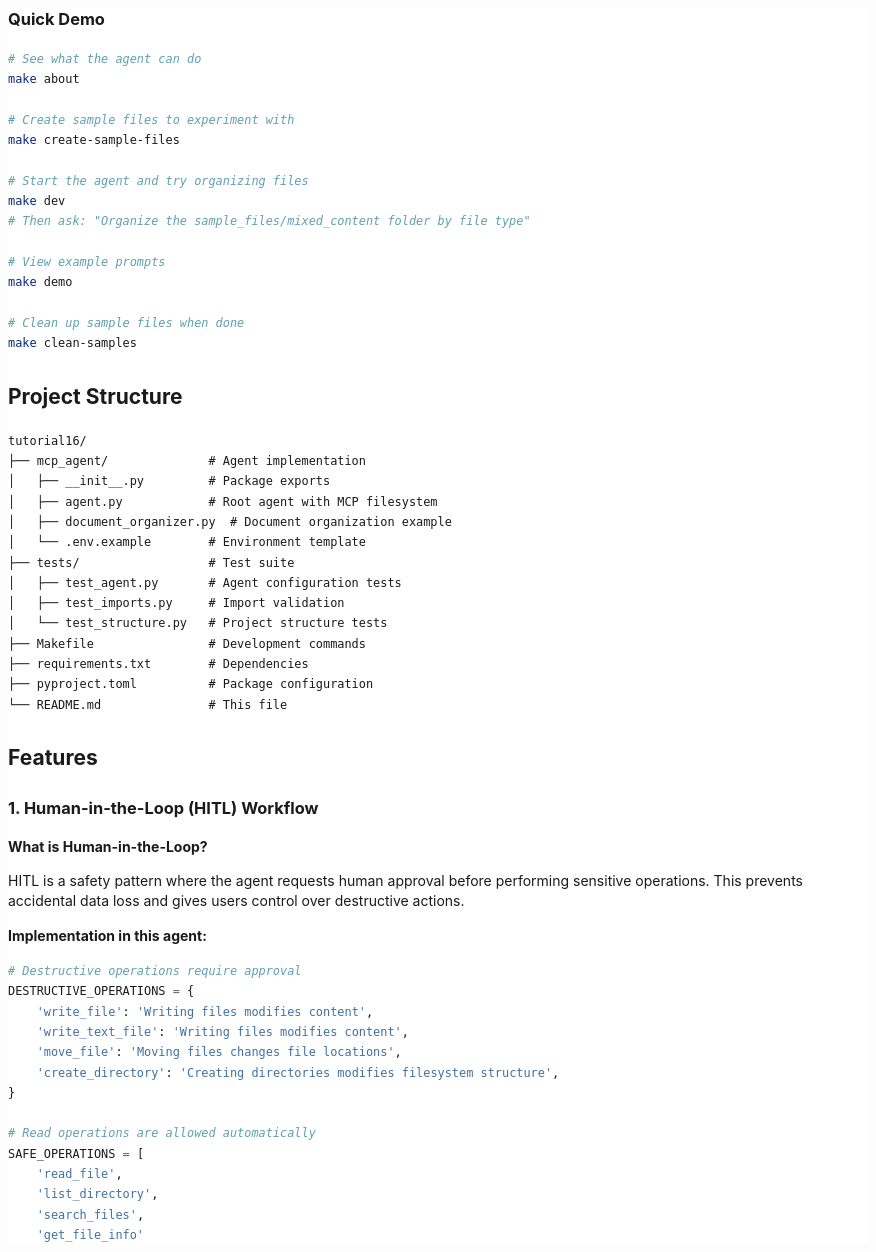 ### Quick Demo

```bash
# See what the agent can do
make about

# Create sample files to experiment with
make create-sample-files

# Start the agent and try organizing files
make dev
# Then ask: "Organize the sample_files/mixed_content folder by file type"

# View example prompts
make demo

# Clean up sample files when done
make clean-samples
```

## Project Structure

```
tutorial16/
├── mcp_agent/              # Agent implementation
│   ├── __init__.py         # Package exports
│   ├── agent.py            # Root agent with MCP filesystem
│   ├── document_organizer.py  # Document organization example
│   └── .env.example        # Environment template
├── tests/                  # Test suite
│   ├── test_agent.py       # Agent configuration tests
│   ├── test_imports.py     # Import validation
│   └── test_structure.py   # Project structure tests
├── Makefile                # Development commands
├── requirements.txt        # Dependencies
├── pyproject.toml          # Package configuration
└── README.md               # This file
```

## Features

### 1. Human-in-the-Loop (HITL) Workflow

**What is Human-in-the-Loop?**

HITL is a safety pattern where the agent requests human approval before performing sensitive operations. This prevents accidental data loss and gives users control over destructive actions.

**Implementation in this agent:**

```python
# Destructive operations require approval
DESTRUCTIVE_OPERATIONS = {
    'write_file': 'Writing files modifies content',
    'write_text_file': 'Writing files modifies content',
    'move_file': 'Moving files changes file locations',
    'create_directory': 'Creating directories modifies filesystem structure',
}

# Read operations are allowed automatically
SAFE_OPERATIONS = [
    'read_file',
    'list_directory',
    'search_files',
    'get_file_info'
```